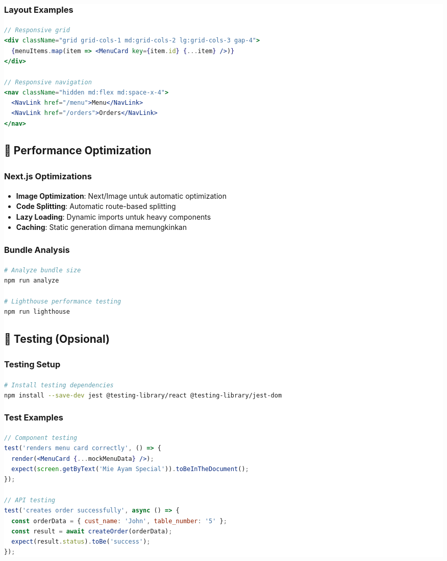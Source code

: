 ### Layout Examples
```jsx
// Responsive grid
<div className="grid grid-cols-1 md:grid-cols-2 lg:grid-cols-3 gap-4">
  {menuItems.map(item => <MenuCard key={item.id} {...item} />)}
</div>

// Responsive navigation
<nav className="hidden md:flex md:space-x-4">
  <NavLink href="/menu">Menu</NavLink>
  <NavLink href="/orders">Orders</NavLink>
</nav>
```

## 🔧 Performance Optimization

### Next.js Optimizations
- **Image Optimization**: Next/Image untuk automatic optimization
- **Code Splitting**: Automatic route-based splitting
- **Lazy Loading**: Dynamic imports untuk heavy components
- **Caching**: Static generation dimana memungkinkan

### Bundle Analysis
```bash
# Analyze bundle size
npm run analyze

# Lighthouse performance testing
npm run lighthouse
```

## 🧪 Testing (Opsional)

### Testing Setup
```bash
# Install testing dependencies
npm install --save-dev jest @testing-library/react @testing-library/jest-dom
```

### Test Examples
```jsx
// Component testing
test('renders menu card correctly', () => {
  render(<MenuCard {...mockMenuData} />);
  expect(screen.getByText('Mie Ayam Special')).toBeInTheDocument();
});

// API testing
test('creates order successfully', async () => {
  const orderData = { cust_name: 'John', table_number: '5' };
  const result = await createOrder(orderData);
  expect(result.status).toBe('success');
});
```
